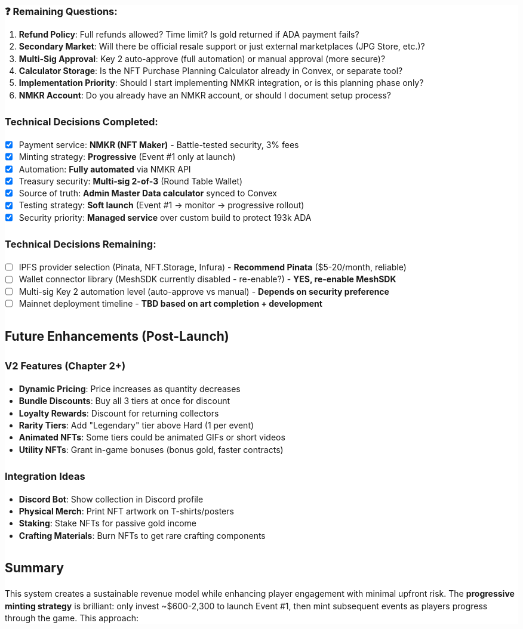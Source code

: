 ### ❓ Remaining Questions:
1. **Refund Policy**: Full refunds allowed? Time limit? Is gold returned if ADA payment fails?
2. **Secondary Market**: Will there be official resale support or just external marketplaces (JPG Store, etc.)?
3. **Multi-Sig Approval**: Key 2 auto-approve (full automation) or manual approval (more secure)?
4. **Calculator Storage**: Is the NFT Purchase Planning Calculator already in Convex, or separate tool?
5. **Implementation Priority**: Should I start implementing NMKR integration, or is this planning phase only?
6. **NMKR Account**: Do you already have an NMKR account, or should I document setup process?

### Technical Decisions Completed:
- [x] Payment service: **NMKR (NFT Maker)** - Battle-tested security, 3% fees
- [x] Minting strategy: **Progressive** (Event #1 only at launch)
- [x] Automation: **Fully automated** via NMKR API
- [x] Treasury security: **Multi-sig 2-of-3** (Round Table Wallet)
- [x] Source of truth: **Admin Master Data calculator** synced to Convex
- [x] Testing strategy: **Soft launch** (Event #1 → monitor → progressive rollout)
- [x] Security priority: **Managed service** over custom build to protect 193k ADA

### Technical Decisions Remaining:
- [ ] IPFS provider selection (Pinata, NFT.Storage, Infura) - **Recommend Pinata** ($5-20/month, reliable)
- [ ] Wallet connector library (MeshSDK currently disabled - re-enable?) - **YES, re-enable MeshSDK**
- [ ] Multi-sig Key 2 automation level (auto-approve vs manual) - **Depends on security preference**
- [ ] Mainnet deployment timeline - **TBD based on art completion + development**

## Future Enhancements (Post-Launch)

### V2 Features (Chapter 2+)
- **Dynamic Pricing**: Price increases as quantity decreases
- **Bundle Discounts**: Buy all 3 tiers at once for discount
- **Loyalty Rewards**: Discount for returning collectors
- **Rarity Tiers**: Add "Legendary" tier above Hard (1 per event)
- **Animated NFTs**: Some tiers could be animated GIFs or short videos
- **Utility NFTs**: Grant in-game bonuses (bonus gold, faster contracts)

### Integration Ideas
- **Discord Bot**: Show collection in Discord profile
- **Physical Merch**: Print NFT artwork on T-shirts/posters
- **Staking**: Stake NFTs for passive gold income
- **Crafting Materials**: Burn NFTs to get rare crafting components

## Summary

This system creates a sustainable revenue model while enhancing player engagement with minimal upfront risk. The **progressive minting strategy** is brilliant: only invest ~$600-2,300 to launch Event #1, then mint subsequent events as players progress through the game. This approach:
